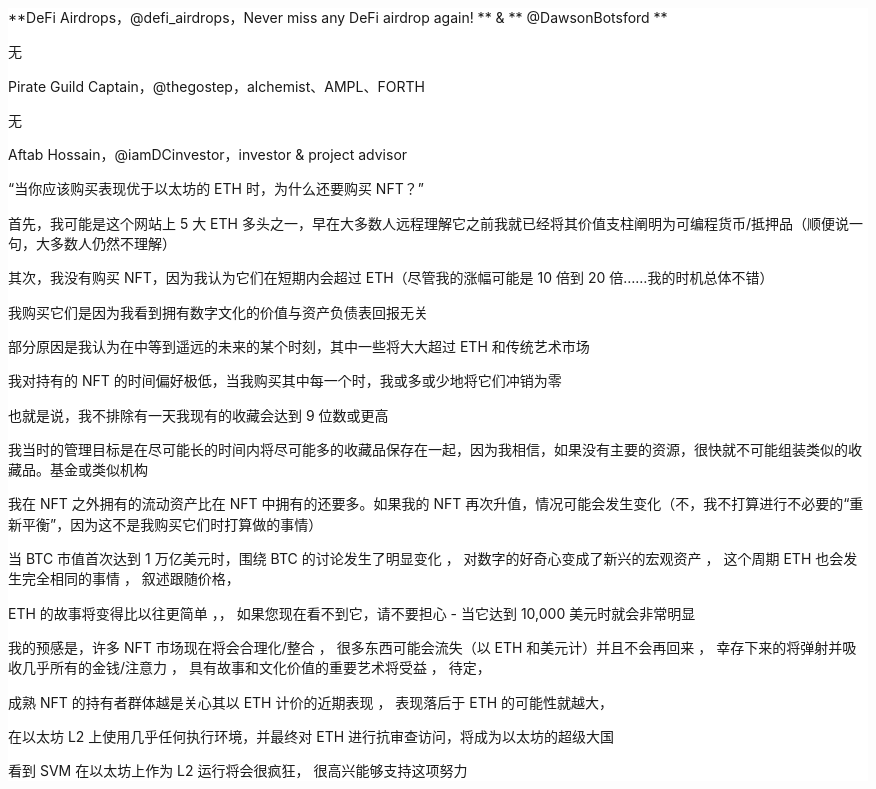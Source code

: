 
**DeFi Airdrops，@defi_airdrops，Never miss any DeFi airdrop again! ** & ** @DawsonBotsford **

无

Pirate Guild Captain，@thegostep，alchemist、AMPL、FORTH

无

Aftab Hossain，@iamDCinvestor，investor & project advisor

“当你应该购买表现优于以太坊的 ETH 时，为什么还要购买 NFT？”

首先，我可能是这个网站上 5 大 ETH 多头之一，早在大多数人远程理解它之前我就已经将其价值支柱阐明为可编程货币/抵押品（顺便说一句，大多数人仍然不理解）

其次，我没有购买 NFT，因为我认为它们在短期内会超过 ETH（尽管我的涨幅可能是 10 倍到 20 倍……我的时机总体不错）

我购买它们是因为我看到拥有数字文化的价值与资产负债表回报无关

部分原因是我认为在中等到遥远的未来的某个时刻，其中一些将大大超过 ETH 和传统艺术市场

我对持有的 NFT 的时间偏好极低，当我购买其中每一个时，我或多或少地将它们冲销为零

也就是说，我不排除有一天我现有的收藏会达到 9 位数或更高

我当时的管理目标是在尽可能长的时间内将尽可能多的收藏品保存在一起，因为我相信，如果没有主要的资源，很快就不可能组装类似的收藏品。基金或类似机构

我在 NFT 之外拥有的流动资产比在 NFT 中拥有的还要多。如果我的 NFT 再次升值，情况可能会发生变化（不，我不打算进行不必要的“重新平衡”，因为这不是我购买它们时打算做的事情）

当 BTC 市值首次达到 1 万亿美元时，围绕 BTC 的讨论发生了明显变化
，
对数字的好奇心变成了新兴的宏观资产
，
这个周期 ETH 也会发生完全相同的事情
，
叙述跟随价格，

ETH 的故事将变得比以往更简单
，，
如果您现在看不到它，请不要担心 - 当它达到 10,000 美元时就会非常明显

我的预感是，许多 NFT 市场现在将会合理化/整合
，
很多东西可能会流失（以 ETH 和美元计）并且不会再回来
，
幸存下来的将弹射并吸收几乎所有的金钱/注意力
，
具有故事和文化价值的重要艺术将受益
，
待定，

成熟 NFT 的持有者群体越是关心其以 ETH 计价的近期表现
，
表现落后于 ETH 的可能性就越大，

在以太坊 L2 上使用几乎任何执行环境，并最终对 ETH 进行抗审查访问，将成为以太坊的超级大国

看到 SVM 在以太坊上作为 L2 运行将会很疯狂，
很高兴能够支持这项努力
